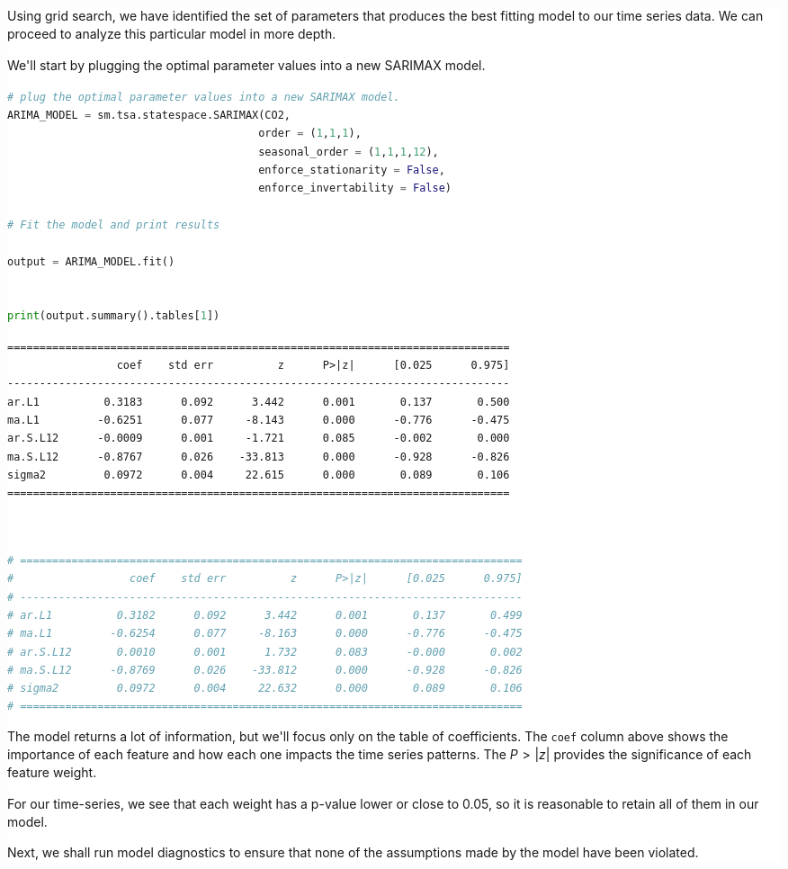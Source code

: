 Using grid search, we have identified the set of parameters that produces the best fitting model to our time series data. We can proceed to analyze this particular model in more depth.

We'll start by plugging the optimal parameter values into a new SARIMAX model.


```python
# plug the optimal parameter values into a new SARIMAX model.
ARIMA_MODEL = sm.tsa.statespace.SARIMAX(CO2, 
                                       order = (1,1,1),
                                       seasonal_order = (1,1,1,12),
                                       enforce_stationarity = False,
                                       enforce_invertability = False)

# Fit the model and print results

output = ARIMA_MODEL.fit()


print(output.summary().tables[1])
```

    ==============================================================================
                     coef    std err          z      P>|z|      [0.025      0.975]
    ------------------------------------------------------------------------------
    ar.L1          0.3183      0.092      3.442      0.001       0.137       0.500
    ma.L1         -0.6251      0.077     -8.143      0.000      -0.776      -0.475
    ar.S.L12      -0.0009      0.001     -1.721      0.085      -0.002       0.000
    ma.S.L12      -0.8767      0.026    -33.813      0.000      -0.928      -0.826
    sigma2         0.0972      0.004     22.615      0.000       0.089       0.106
    ==============================================================================



```python


# ==============================================================================
#                  coef    std err          z      P>|z|      [0.025      0.975]
# ------------------------------------------------------------------------------
# ar.L1          0.3182      0.092      3.442      0.001       0.137       0.499
# ma.L1         -0.6254      0.077     -8.163      0.000      -0.776      -0.475
# ar.S.L12       0.0010      0.001      1.732      0.083      -0.000       0.002
# ma.S.L12      -0.8769      0.026    -33.812      0.000      -0.928      -0.826
# sigma2         0.0972      0.004     22.632      0.000       0.089       0.106
# ==============================================================================
```

The model returns a lot of information, but we'll focus only on the table of coefficients. The `coef` column above shows the importance of each feature and how each one impacts the time series patterns.  The $P>|z|$ provides  the significance of each feature weight. 

For our time-series, we see that each weight has a p-value lower or close to 0.05, so it is reasonable to retain all of them in our model.

Next, we shall run model diagnostics to ensure that none of the assumptions made by the model have been violated. 
